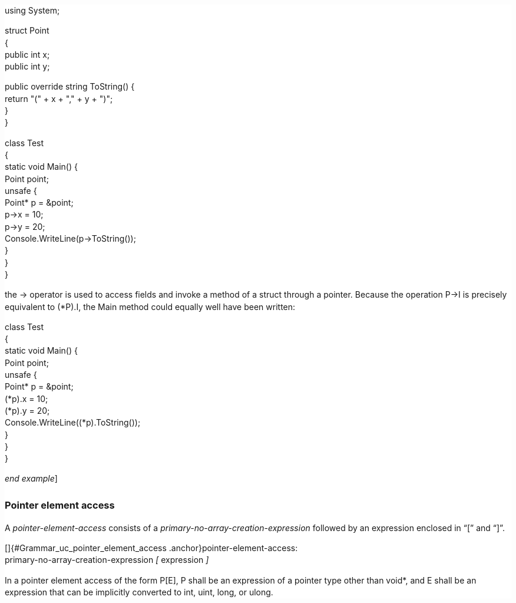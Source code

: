 using System;

struct Point\
{\
public int x;\
public int y;

public override string ToString() {\
return "(" + x + "," + y + ")";\
}\
}

class Test\
{\
static void Main() {\
Point point;\
unsafe {\
Point\* p = &point;\
p-&gt;x = 10;\
p-&gt;y = 20;\
Console.WriteLine(p-&gt;ToString());\
}\
}\
}

the -&gt; operator is used to access fields and invoke a method of a struct through a pointer. Because the operation P-&gt;I is precisely equivalent to (\*P).I, the Main method could equally well have been written:

class Test\
{\
static void Main() {\
Point point;\
unsafe {\
Point\* p = &point;\
(\*p).x = 10;\
(\*p).y = 20;\
Console.WriteLine((\*p).ToString());\
}\
}\
}

*end example*\]

### Pointer element access

A *pointer-element-access* consists of a *primary-no-array-creation-expression* followed by an expression enclosed in “\[” and “\]”.

[]{#Grammar_uc_pointer_element_access .anchor}pointer-element-access:\
primary-no-array-creation-expression *\[* expression *\]*

In a pointer element access of the form P\[E\], P shall be an expression of a pointer type other than void\*, and E shall be an expression that can be implicitly converted to int, uint, long, or ulong.
